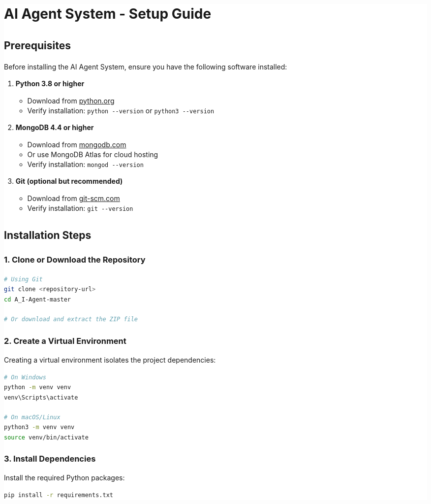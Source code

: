 # AI Agent System - Setup Guide

## Prerequisites

Before installing the AI Agent System, ensure you have the following software installed:

1. **Python 3.8 or higher**
   - Download from [python.org](https://www.python.org/downloads/)
   - Verify installation: `python --version` or `python3 --version`

2. **MongoDB 4.4 or higher**
   - Download from [mongodb.com](https://www.mongodb.com/try/download/community)
   - Or use MongoDB Atlas for cloud hosting
   - Verify installation: `mongod --version`

3. **Git (optional but recommended)**
   - Download from [git-scm.com](https://git-scm.com/downloads)
   - Verify installation: `git --version`

## Installation Steps

### 1. Clone or Download the Repository

```bash
# Using Git
git clone <repository-url>
cd A_I-Agent-master

# Or download and extract the ZIP file
```

### 2. Create a Virtual Environment

Creating a virtual environment isolates the project dependencies:

```bash
# On Windows
python -m venv venv
venv\Scripts\activate

# On macOS/Linux
python3 -m venv venv
source venv/bin/activate
```

### 3. Install Dependencies

Install the required Python packages:

```bash
pip install -r requirements.txt
```
